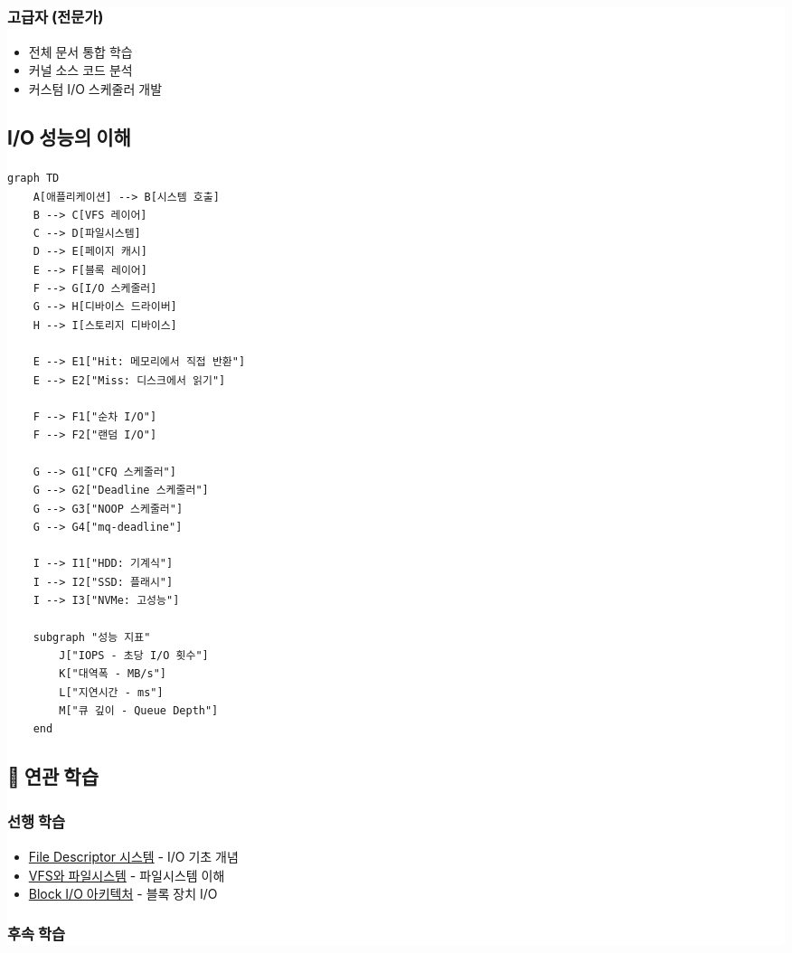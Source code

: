 ### 고급자 (전문가)

- 전체 문서 통합 학습
- 커널 소스 코드 분석
- 커스텀 I/O 스케줄러 개발

## I/O 성능의 이해

```mermaid
graph TD
    A[애플리케이션] --> B[시스템 호출]
    B --> C[VFS 레이어]
    C --> D[파일시스템]
    D --> E[페이지 캐시]
    E --> F[블록 레이어]
    F --> G[I/O 스케줄러]
    G --> H[디바이스 드라이버]
    H --> I[스토리지 디바이스]

    E --> E1["Hit: 메모리에서 직접 반환"]
    E --> E2["Miss: 디스크에서 읽기"]

    F --> F1["순차 I/O"]
    F --> F2["랜덤 I/O"]

    G --> G1["CFQ 스케줄러"]
    G --> G2["Deadline 스케줄러"]
    G --> G3["NOOP 스케줄러"]
    G --> G4["mq-deadline"]

    I --> I1["HDD: 기계식"]
    I --> I2["SSD: 플래시"]
    I --> I3["NVMe: 고성능"]

    subgraph "성능 지표"
        J["IOPS - 초당 I/O 횟수"]
        K["대역폭 - MB/s"]
        L["지연시간 - ms"]
        M["큐 깊이 - Queue Depth"]
    end
```

## 🔗 연관 학습

### 선행 학습

- [File Descriptor 시스템](chapter-06-file-io/06-10-file-descriptor.md) - I/O 기초 개념
- [VFS와 파일시스템](chapter-06-file-io/06-13-vfs-filesystem.md) - 파일시스템 이해
- [Block I/O 아키텍처](chapter-06-file-io/06-18-block-io.md) - 블록 장치 I/O

### 후속 학습
